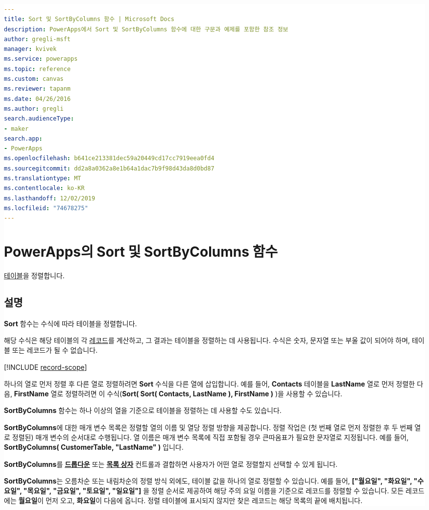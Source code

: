 ```yaml
---
title: Sort 및 SortByColumns 함수 | Microsoft Docs
description: PowerApps에서 Sort 및 SortByColumns 함수에 대한 구문과 예제를 포함한 참조 정보
author: gregli-msft
manager: kvivek
ms.service: powerapps
ms.topic: reference
ms.custom: canvas
ms.reviewer: tapanm
ms.date: 04/26/2016
ms.author: gregli
search.audienceType:
- maker
search.app:
- PowerApps
ms.openlocfilehash: b641ce213381dec59a20449cd17cc7919eea0fd4
ms.sourcegitcommit: dd2a8a0362a8e1b64a1dac7b9f98d43da8d0bd87
ms.translationtype: MT
ms.contentlocale: ko-KR
ms.lasthandoff: 12/02/2019
ms.locfileid: "74678275"
---
```

# <a name="sort-and-sortbycolumns-functions-in-powerapps"></a>PowerApps의 Sort 및 SortByColumns 함수
[테이블](../working-with-tables.md)을 정렬합니다.

## <a name="description"></a>설명
**Sort** 함수는 수식에 따라 테이블을 정렬합니다.  

해당 수식은 해당 테이블의 각 [레코드](../working-with-tables.md#records)를 계산하고, 그 결과는 테이블을 정렬하는 데 사용됩니다.  수식은 숫자, 문자열 또는 부울 값이 되어야 하며, 테이블 또는 레코드가 될 수 없습니다.

[!INCLUDE [record-scope](../../../includes/record-scope.md)]

하나의 열로 먼저 정렬 후 다른 열로 정렬하려면 **Sort** 수식을 다른 열에 삽입합니다. 예를 들어, **Contacts** 테이블을 **LastName** 열로 먼저 정렬한 다음, **FirstName** 열로 정렬하려면 이 수식(**Sort( Sort( Contacts, LastName ), FirstName )** )을 사용할 수 있습니다.

**SortByColumns** 함수는 하나 이상의 열을 기준으로 테이블을 정렬하는 데 사용할 수도 있습니다.

**SortByColumns**에 대한 매개 변수 목록은 정렬할 열의 이름 및 열당 정렬 방향을 제공합니다.  정렬 작업은 (첫 번째 열로 먼저 정렬한 후 두 번째 열로 정렬된) 매개 변수의 순서대로 수행됩니다.  열 이름은 매개 변수 목록에 직접 포함될 경우 큰따옴표가 필요한 문자열로 지정됩니다.  예를 들어, **SortByColumns( CustomerTable, "LastName" )** 입니다.

**SortByColumns**를 **[드롭다운](../controls/control-drop-down.md)** 또는 **[목록 상자](../controls/control-list-box.md)** 컨트롤과 결합하면 사용자가 어떤 열로 정렬할지 선택할 수 있게 됩니다.

**SortByColumns**는 오름차순 또는 내림차순의 정렬 방식 외에도, 테이블 값을 하나의 열로 정렬할 수 있습니다.  예를 들어, **["월요일", "화요일", "수요일", "목요일", "금요일", "토요일", "일요일"]** 을 정렬 순서로 제공하여 해당 주의 요일 이름을 기준으로 레코드를 정렬할 수 있습니다.  모든 레코드에는 **월요일**이 먼저 오고, **화요일**이 다음에 옵니다.  정렬 테이블에 표시되지 않지만 찾은 레코드는 해당 목록의 끝에 배치됩니다.
